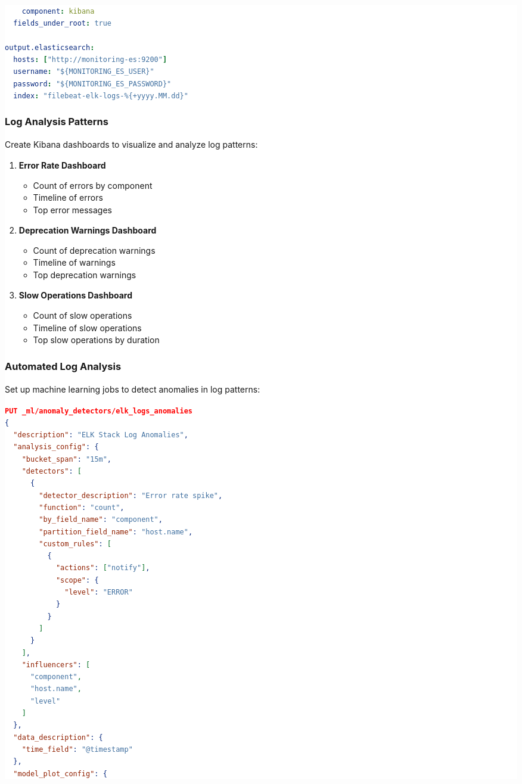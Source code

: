 ```yaml
    component: kibana
  fields_under_root: true

output.elasticsearch:
  hosts: ["http://monitoring-es:9200"]
  username: "${MONITORING_ES_USER}"
  password: "${MONITORING_ES_PASSWORD}"
  index: "filebeat-elk-logs-%{+yyyy.MM.dd}"
```

### Log Analysis Patterns

Create Kibana dashboards to visualize and analyze log patterns:

1. **Error Rate Dashboard**
   - Count of errors by component
   - Timeline of errors
   - Top error messages

2. **Deprecation Warnings Dashboard**
   - Count of deprecation warnings
   - Timeline of warnings
   - Top deprecation warnings

3. **Slow Operations Dashboard**
   - Count of slow operations
   - Timeline of slow operations
   - Top slow operations by duration

### Automated Log Analysis

Set up machine learning jobs to detect anomalies in log patterns:

```json
PUT _ml/anomaly_detectors/elk_logs_anomalies
{
  "description": "ELK Stack Log Anomalies",
  "analysis_config": {
    "bucket_span": "15m",
    "detectors": [
      {
        "detector_description": "Error rate spike",
        "function": "count",
        "by_field_name": "component",
        "partition_field_name": "host.name",
        "custom_rules": [
          {
            "actions": ["notify"],
            "scope": {
              "level": "ERROR"
            }
          }
        ]
      }
    ],
    "influencers": [
      "component",
      "host.name",
      "level"
    ]
  },
  "data_description": {
    "time_field": "@timestamp"
  },
  "model_plot_config": {
```